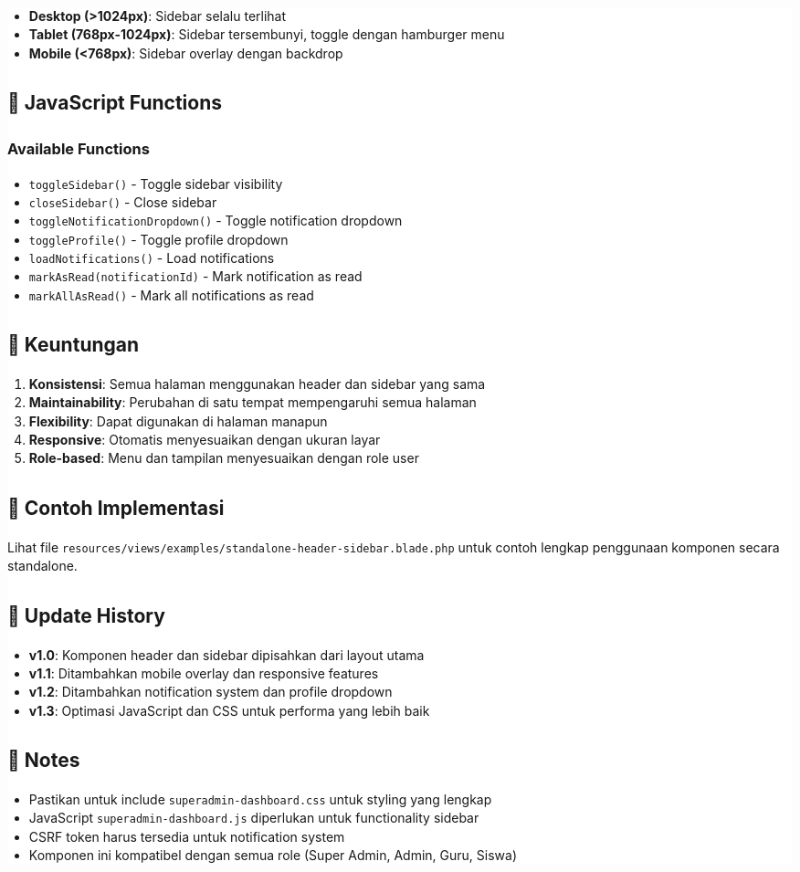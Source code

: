- **Desktop (>1024px)**: Sidebar selalu terlihat
- **Tablet (768px-1024px)**: Sidebar tersembunyi, toggle dengan hamburger menu
- **Mobile (<768px)**: Sidebar overlay dengan backdrop

## 🔧 JavaScript Functions

### **Available Functions**
- `toggleSidebar()` - Toggle sidebar visibility
- `closeSidebar()` - Close sidebar
- `toggleNotificationDropdown()` - Toggle notification dropdown
- `toggleProfile()` - Toggle profile dropdown
- `loadNotifications()` - Load notifications
- `markAsRead(notificationId)` - Mark notification as read
- `markAllAsRead()` - Mark all notifications as read

## 🎯 Keuntungan

1. **Konsistensi**: Semua halaman menggunakan header dan sidebar yang sama
2. **Maintainability**: Perubahan di satu tempat mempengaruhi semua halaman
3. **Flexibility**: Dapat digunakan di halaman manapun
4. **Responsive**: Otomatis menyesuaikan dengan ukuran layar
5. **Role-based**: Menu dan tampilan menyesuaikan dengan role user

## 📝 Contoh Implementasi

Lihat file `resources/views/examples/standalone-header-sidebar.blade.php` untuk contoh lengkap penggunaan komponen secara standalone.

## 🔄 Update History

- **v1.0**: Komponen header dan sidebar dipisahkan dari layout utama
- **v1.1**: Ditambahkan mobile overlay dan responsive features
- **v1.2**: Ditambahkan notification system dan profile dropdown
- **v1.3**: Optimasi JavaScript dan CSS untuk performa yang lebih baik

## 🚨 Notes

- Pastikan untuk include `superadmin-dashboard.css` untuk styling yang lengkap
- JavaScript `superadmin-dashboard.js` diperlukan untuk functionality sidebar
- CSRF token harus tersedia untuk notification system
- Komponen ini kompatibel dengan semua role (Super Admin, Admin, Guru, Siswa)
